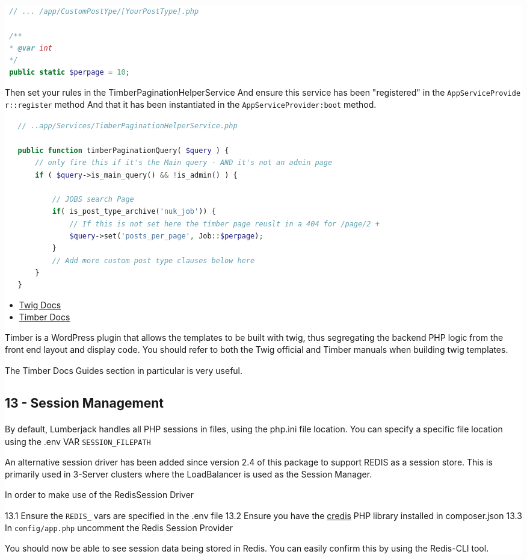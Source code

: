  ```php 
  // ... /app/CustomPostYpe/[YourPostType].php
  
  /**
  * @var int
  */
  public static $perpage = 10;
 ```

Then set your rules in the TimberPaginationHelperService
And ensure this service has been "registered" in the `AppServiceProvider::register` method
And that it has been instantiated in the `AppServiceProvider:boot` method.

 ```php 
    // ..app/Services/TimberPaginationHelperService.php
    
    public function timberPaginationQuery( $query ) {
        // only fire this if it's the Main query - AND it's not an admin page
        if ( $query->is_main_query() && !is_admin() ) {

            // JOBS search Page
            if( is_post_type_archive('nuk_job')) {
                // If this is not set here the timber page reuslt in a 404 for /page/2 +
                $query->set('posts_per_page', Job::$perpage);
            }
            // Add more custom post type clauses below here
        }
    }
 ```


- [Twig Docs](https://twig.symfony.com/doc/3.x/)
- [Timber Docs](https://timber.github.io/docs/)

Timber is a WordPress plugin that allows the templates to be built with twig, thus segregating the backend PHP logic from the front end layout and display code.
You should refer to both the Twig official and Timber manuals when building twig templates.

The Timber Docs Guides section in particular is very useful.

## 13 - Session Management
By default, Lumberjack handles all PHP sessions in files, using the php.ini file location.
You can specify a specific file location using the .env VAR `SESSION_FILEPATH`

An alternative session driver has been added since version 2.4 of this package to support REDIS as a session store.
This is primarily used in 3-Server clusters where the LoadBalancer is used as the Session Manager.

In order to make use of the RedisSession Driver

13.1 Ensure the `REDIS_` vars are specified in the .env file
13.2 Ensure you have the [credis](https://github.com/colinmollenhour/credis) PHP library installed in composer.json
13.3 In `config/app.php` uncomment the Redis Session Provider

You should now be able to see session data being stored in Redis. You can easily confirm this by using the Redis-CLI tool.
